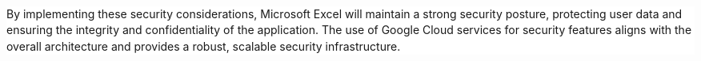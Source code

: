 By implementing these security considerations, Microsoft Excel will maintain a strong security posture, protecting user data and ensuring the integrity and confidentiality of the application. The use of Google Cloud services for security features aligns with the overall architecture and provides a robust, scalable security infrastructure.